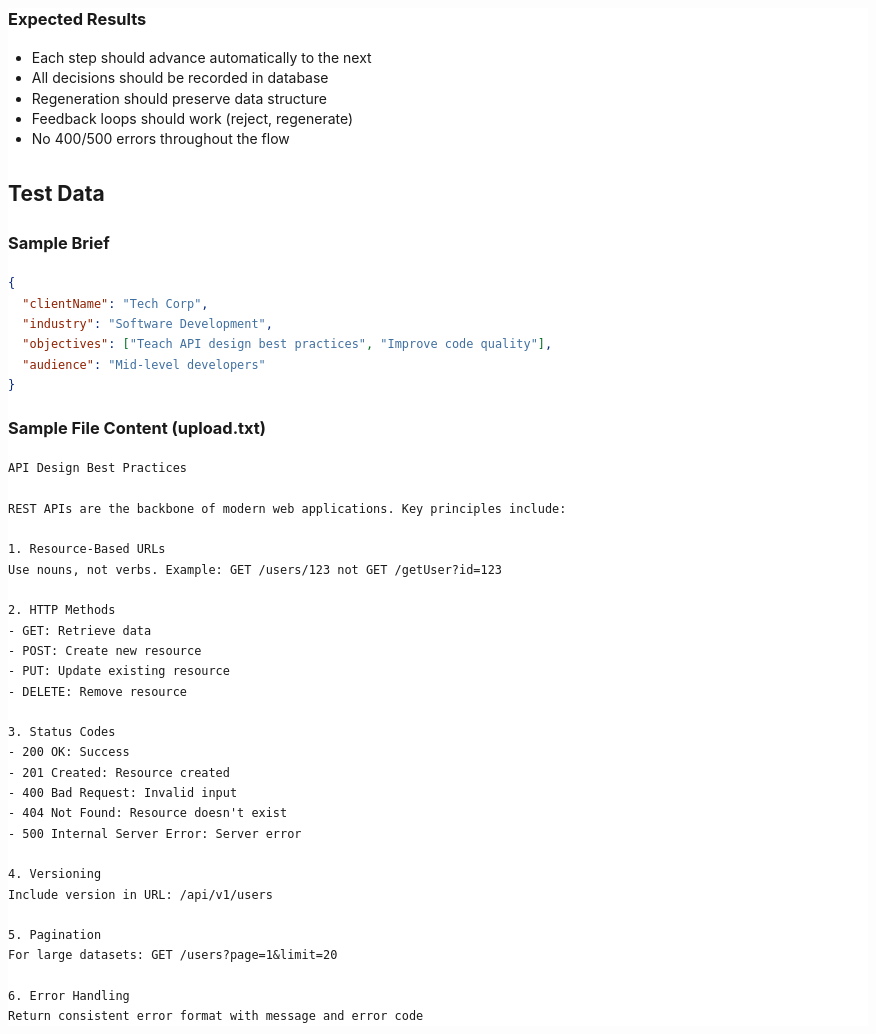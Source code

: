 ### Expected Results
- Each step should advance automatically to the next
- All decisions should be recorded in database
- Regeneration should preserve data structure
- Feedback loops should work (reject, regenerate)
- No 400/500 errors throughout the flow

## Test Data

### Sample Brief
```json
{
  "clientName": "Tech Corp",
  "industry": "Software Development",
  "objectives": ["Teach API design best practices", "Improve code quality"],
  "audience": "Mid-level developers"
}
```

### Sample File Content (upload.txt)
```
API Design Best Practices

REST APIs are the backbone of modern web applications. Key principles include:

1. Resource-Based URLs
Use nouns, not verbs. Example: GET /users/123 not GET /getUser?id=123

2. HTTP Methods
- GET: Retrieve data
- POST: Create new resource
- PUT: Update existing resource
- DELETE: Remove resource

3. Status Codes
- 200 OK: Success
- 201 Created: Resource created
- 400 Bad Request: Invalid input
- 404 Not Found: Resource doesn't exist
- 500 Internal Server Error: Server error

4. Versioning
Include version in URL: /api/v1/users

5. Pagination
For large datasets: GET /users?page=1&limit=20

6. Error Handling
Return consistent error format with message and error code
```
